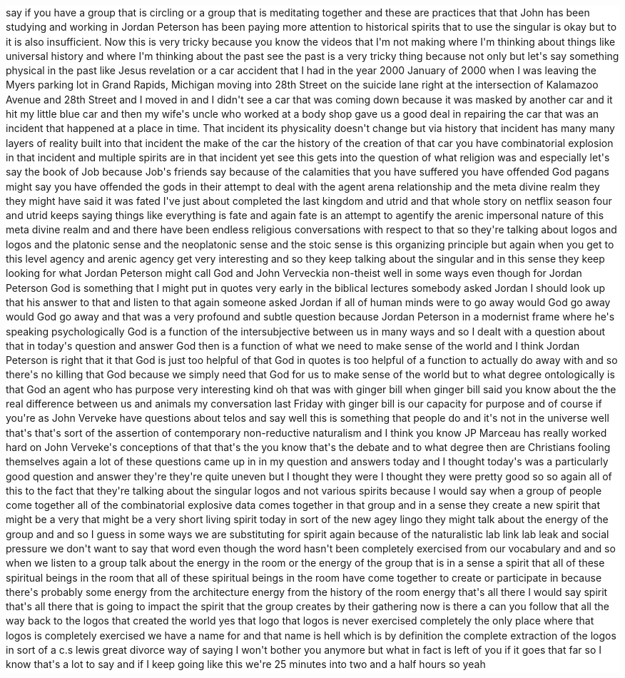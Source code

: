 say if you have a group that is circling or a group that is meditating together and these are practices that that John has been studying and working in Jordan Peterson has been paying more attention to historical spirits that to use the singular is okay but to it is also insufficient. Now this is very tricky because you know the videos that I'm not making where I'm thinking about things like universal history and where I'm thinking about the past see the past is a very tricky thing because not only but let's say something physical in the past like Jesus revelation or a car accident that I had in the year 2000 January of 2000 when I was leaving the Myers parking lot in Grand Rapids, Michigan moving into 28th Street on the suicide lane right at the intersection of Kalamazoo Avenue and 28th Street and I moved in and I didn't see a car that was coming down because it was masked by another car and it hit my little blue car and then my wife's uncle who worked at a body shop gave us a good deal in repairing the car that was an incident that happened at a place in time. That incident its physicality doesn't change but via history that incident has many many layers of reality built into that incident the make of the car the history of the creation of that car you have combinatorial explosion in that incident and multiple spirits are in that incident yet see this gets into the question of what religion was and especially let's say the book of Job because Job's friends say because of the calamities that you have suffered you have offended God pagans might say you have offended the gods in their attempt to deal with the agent arena relationship and the meta divine realm they they might have said it was fated I've just about completed the last kingdom and utrid and that whole story on netflix season four and utrid keeps saying things like everything is fate and again fate is an attempt to agentify the arenic impersonal nature of this meta divine realm and and there have been endless religious conversations with respect to that so they're talking about logos and logos and the platonic sense and the neoplatonic sense and the stoic sense is this organizing principle but again when you get to this level agency and arenic agency get very interesting and so they keep talking about the singular and in this sense they keep looking for what Jordan Peterson might call God and John Verveckia non-theist well in some ways even though for Jordan Peterson God is something that I might put in quotes very early in the biblical lectures somebody asked Jordan I should look up that his answer to that and listen to that again someone asked Jordan if all of human minds were to go away would God go away would God go away and that was a very profound and subtle question because Jordan Peterson in a modernist frame where he's speaking psychologically God is a function of the intersubjective between us in many ways and so I dealt with a question about that in today's question and answer God then is a function of what we need to make sense of the world and I think Jordan Peterson is right that it that God is just too helpful of that God in quotes is too helpful of a function to actually do away with and so there's no killing that God because we simply need that God for us to make sense of the world but to what degree ontologically is that God an agent who has purpose very interesting kind oh that was with ginger bill when ginger bill said you know about the the real difference between us and animals my conversation last Friday with ginger bill is our capacity for purpose and of course if you're as John Verveke have questions about telos and say well this is something that people do and it's not in the universe well that's that's sort of the assertion of contemporary non-reductive naturalism and I think you know JP Marceau has really worked hard on John Verveke's conceptions of that that's the you know that's the debate and to what degree then are Christians fooling themselves again a lot of these questions came up in in my question and answers today and I thought today's was a particularly good question and answer they're they're quite uneven but I thought they were I thought they were pretty good so so again all of this to the fact that they're talking about the singular logos and not various spirits because I would say when a group of people come together all of the combinatorial explosive data comes together in that group and in a sense they create a new spirit that might be a very that might be a very short living spirit today in sort of the new agey lingo they might talk about the energy of the group and and so I guess in some ways we are substituting for spirit again because of the naturalistic lab link lab leak and social pressure we don't want to say that word even though the word hasn't been completely exercised from our vocabulary and and so when we listen to a group talk about the energy in the room or the energy of the group that is in a sense a spirit that all of these spiritual beings in the room that all of these spiritual beings in the room have come together to create or participate in because there's probably some energy from the architecture energy from the history of the room energy that's all there I would say spirit that's all there that is going to impact the spirit that the group creates by their gathering now is there a can you follow that all the way back to the logos that created the world yes that logo that logos is never exercised completely the only place where that logos is completely exercised we have a name for and that name is hell which is by definition the complete extraction of the logos in sort of a c.s lewis great divorce way of saying I won't bother you anymore but what in fact is left of you if it goes that far so I know that's a lot to say and if I keep going like this we're 25 minutes into two and a half hours so yeah